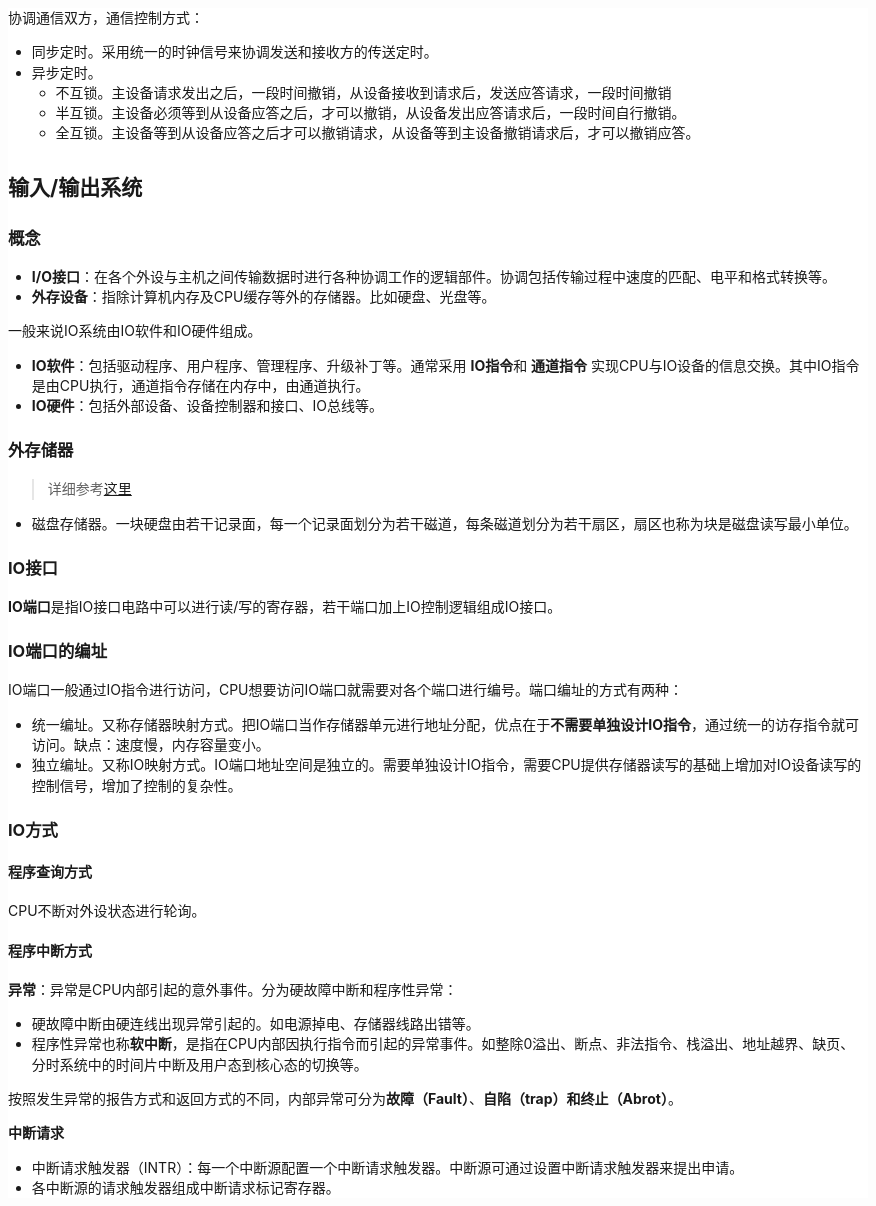 协调通信双方，通信控制方式：

* 同步定时。采用统一的时钟信号来协调发送和接收方的传送定时。
* 异步定时。
  * 不互锁。主设备请求发出之后，一段时间撤销，从设备接收到请求后，发送应答请求，一段时间撤销
  * 半互锁。主设备必须等到从设备应答之后，才可以撤销，从设备发出应答请求后，一段时间自行撤销。
  * 全互锁。主设备等到从设备应答之后才可以撤销请求，从设备等到主设备撤销请求后，才可以撤销应答。

## 输入/输出系统

### 概念

* **I/O接口**：在各个外设与主机之间传输数据时进行各种协调工作的逻辑部件。协调包括传输过程中速度的匹配、电平和格式转换等。
* **外存设备**：指除计算机内存及CPU缓存等外的存储器。比如硬盘、光盘等。

一般来说IO系统由IO软件和IO硬件组成。

* **IO软件**：包括驱动程序、用户程序、管理程序、升级补丁等。通常采用 **IO指令**和 **通道指令** 实现CPU与IO设备的信息交换。其中IO指令是由CPU执行，通道指令存储在内存中，由通道执行。
* **IO硬件**：包括外部设备、设备控制器和接口、IO总线等。

### 外存储器

> 详细参考<a href = "#cipan">这里</a>

* 磁盘存储器。一块硬盘由若干记录面，每一个记录面划分为若干磁道，每条磁道划分为若干扇区，扇区也称为块是磁盘读写最小单位。

### IO接口

**IO端口**是指IO接口电路中可以进行读/写的寄存器，若干端口加上IO控制逻辑组成IO接口。

### IO端口的编址

IO端口一般通过IO指令进行访问，CPU想要访问IO端口就需要对各个端口进行编号。端口编址的方式有两种：

* 统一编址。又称存储器映射方式。把IO端口当作存储器单元进行地址分配，优点在于**不需要单独设计IO指令**，通过统一的访存指令就可访问。缺点：速度慢，内存容量变小。
* 独立编址。又称IO映射方式。IO端口地址空间是独立的。需要单独设计IO指令，需要CPU提供存储器读写的基础上增加对IO设备读写的控制信号，增加了控制的复杂性。

### IO方式

#### 程序查询方式

  CPU不断对外设状态进行轮询。

#### 程序中断方式

**异常**：异常是CPU内部引起的意外事件。分为硬故障中断和程序性异常：

* 硬故障中断由硬连线出现异常引起的。如电源掉电、存储器线路出错等。
* 程序性异常也称**软中断**，是指在CPU内部因执行指令而引起的异常事件。如整除0溢出、断点、非法指令、栈溢出、地址越界、缺页、分时系统中的时间片中断及用户态到核心态的切换等。

按照发生异常的报告方式和返回方式的不同，内部异常可分为**故障（Fault）**、**自陷（trap）**和**终止（Abrot）**。

**中断请求**

* 中断请求触发器（INTR）：每一个中断源配置一个中断请求触发器。中断源可通过设置中断请求触发器来提出申请。
* 各中断源的请求触发器组成中断请求标记寄存器。
